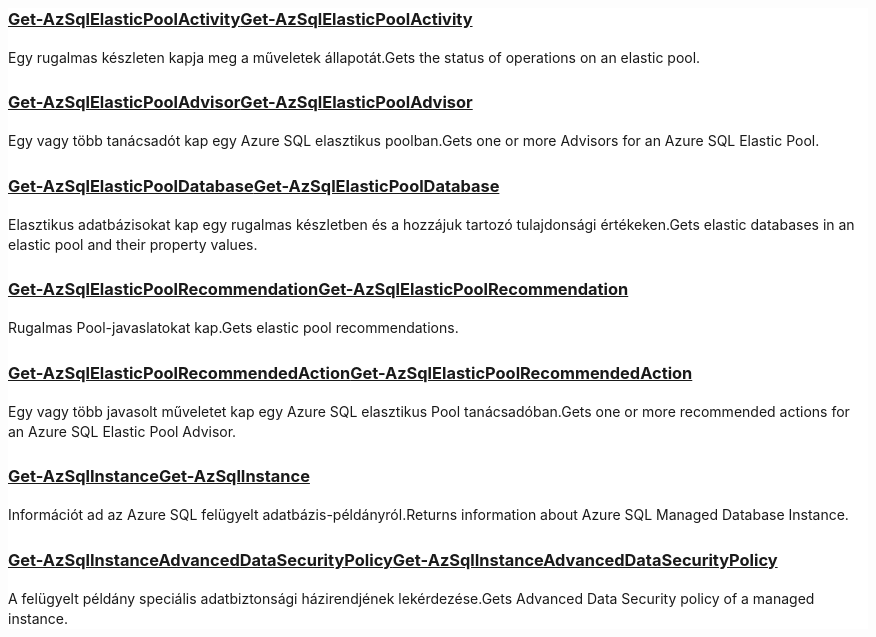 ### [<span data-ttu-id="e27c9-201">Get-AzSqlElasticPoolActivity</span><span class="sxs-lookup"><span data-stu-id="e27c9-201">Get-AzSqlElasticPoolActivity</span></span>](Get-AzSqlElasticPoolActivity.md)
<span data-ttu-id="e27c9-202">Egy rugalmas készleten kapja meg a műveletek állapotát.</span><span class="sxs-lookup"><span data-stu-id="e27c9-202">Gets the status of operations on an elastic pool.</span></span>

### [<span data-ttu-id="e27c9-203">Get-AzSqlElasticPoolAdvisor</span><span class="sxs-lookup"><span data-stu-id="e27c9-203">Get-AzSqlElasticPoolAdvisor</span></span>](Get-AzSqlElasticPoolAdvisor.md)
<span data-ttu-id="e27c9-204">Egy vagy több tanácsadót kap egy Azure SQL elasztikus poolban.</span><span class="sxs-lookup"><span data-stu-id="e27c9-204">Gets one or more Advisors for an Azure SQL Elastic Pool.</span></span>

### [<span data-ttu-id="e27c9-205">Get-AzSqlElasticPoolDatabase</span><span class="sxs-lookup"><span data-stu-id="e27c9-205">Get-AzSqlElasticPoolDatabase</span></span>](Get-AzSqlElasticPoolDatabase.md)
<span data-ttu-id="e27c9-206">Elasztikus adatbázisokat kap egy rugalmas készletben és a hozzájuk tartozó tulajdonsági értékeken.</span><span class="sxs-lookup"><span data-stu-id="e27c9-206">Gets elastic databases in an elastic pool and their property values.</span></span>

### [<span data-ttu-id="e27c9-207">Get-AzSqlElasticPoolRecommendation</span><span class="sxs-lookup"><span data-stu-id="e27c9-207">Get-AzSqlElasticPoolRecommendation</span></span>](Get-AzSqlElasticPoolRecommendation.md)
<span data-ttu-id="e27c9-208">Rugalmas Pool-javaslatokat kap.</span><span class="sxs-lookup"><span data-stu-id="e27c9-208">Gets elastic pool recommendations.</span></span>

### [<span data-ttu-id="e27c9-209">Get-AzSqlElasticPoolRecommendedAction</span><span class="sxs-lookup"><span data-stu-id="e27c9-209">Get-AzSqlElasticPoolRecommendedAction</span></span>](Get-AzSqlElasticPoolRecommendedAction.md)
<span data-ttu-id="e27c9-210">Egy vagy több javasolt műveletet kap egy Azure SQL elasztikus Pool tanácsadóban.</span><span class="sxs-lookup"><span data-stu-id="e27c9-210">Gets one or more recommended actions for an Azure SQL Elastic Pool Advisor.</span></span>

### [<span data-ttu-id="e27c9-211">Get-AzSqlInstance</span><span class="sxs-lookup"><span data-stu-id="e27c9-211">Get-AzSqlInstance</span></span>](Get-AzSqlInstance.md)
<span data-ttu-id="e27c9-212">Információt ad az Azure SQL felügyelt adatbázis-példányról.</span><span class="sxs-lookup"><span data-stu-id="e27c9-212">Returns information about Azure SQL Managed Database Instance.</span></span>

### [<span data-ttu-id="e27c9-213">Get-AzSqlInstanceAdvancedDataSecurityPolicy</span><span class="sxs-lookup"><span data-stu-id="e27c9-213">Get-AzSqlInstanceAdvancedDataSecurityPolicy</span></span>](Get-AzSqlInstanceAdvancedDataSecurityPolicy.md)
<span data-ttu-id="e27c9-214">A felügyelt példány speciális adatbiztonsági házirendjének lekérdezése.</span><span class="sxs-lookup"><span data-stu-id="e27c9-214">Gets Advanced Data Security policy of a managed instance.</span></span>
